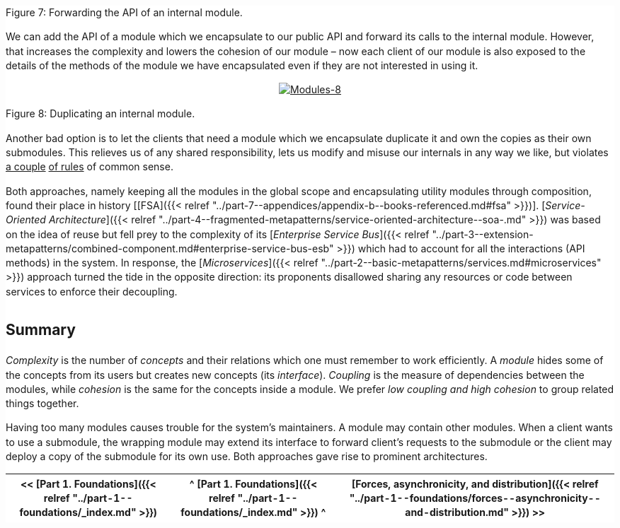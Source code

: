 Figure 7: Forwarding the API of an internal module\.

We can add the API of a module which we encapsulate to our public API and forward its calls to the internal module\. However, that increases the complexity and lowers the cohesion of our module – now each client of our module is also exposed to the details of the methods of the module we have encapsulated even if they are not interested in using it\.

<figure style="text-align:center">
<a href="/Intro/Modules-8.png" style="outline:none">
<img src="/Intro/Modules-8.png" alt="Modules-8" width=78%/>
</a>
</figure>

Figure 8: Duplicating an internal module\.

Another bad option is to let the clients that need a module which we encapsulate duplicate it and own the copies as their own submodules\. This relieves us of any shared responsibility, lets us modify and misuse our internals in any way we like, but violates [a couple](https://en.wikipedia.org/wiki/Rule_of_three_(computer_programming)) [of rules](https://en.wikipedia.org/wiki/Don%27t_repeat_yourself) of common sense\.

Both approaches, namely keeping all the modules in the global scope and encapsulating utility modules through composition, found their place in history \[[FSA]({{< relref "../part-7--appendices/appendix-b--books-referenced.md#fsa" >}})\]\. [*Service\-Oriented Architecture*]({{< relref "../part-4--fragmented-metapatterns/service-oriented-architecture--soa-.md" >}}) was based on the idea of reuse but fell prey to the complexity of its [*Enterprise Service Bus*]({{< relref "../part-3--extension-metapatterns/combined-component.md#enterprise-service-bus-esb" >}}) which had to account for all the interactions \(API methods\) in the system\. In response, the [*Microservices*]({{< relref "../part-2--basic-metapatterns/services.md#microservices" >}}) approach turned the tide in the opposite direction: its proponents disallowed sharing any resources or code between services to enforce their decoupling\.

## Summary

*Complexity* is the number of *concepts* and their relations which one must remember to work efficiently\. A *module* hides some of the concepts from its users but creates new concepts \(its *interface*\)\. *Coupling* is the measure of dependencies between the modules, while *cohesion* is the same for the concepts inside a module\. We prefer *low coupling and high cohesion* to group related things together\.

Having too many modules causes trouble for the system’s maintainers\. A module may contain other modules\. When a client wants to use a submodule, the wrapping module may extend its interface to forward client’s requests to the submodule or the client may deploy a copy of the submodule for its own use\. Both approaches gave rise to prominent architectures\.

<nav>

| \<\< [Part 1\. Foundations]({{< relref "../part-1--foundations/_index.md" >}}) | ^ [Part 1\. Foundations]({{< relref "../part-1--foundations/_index.md" >}}) ^ | [Forces, asynchronicity, and distribution]({{< relref "../part-1--foundations/forces--asynchronicity--and-distribution.md" >}}) \>\> |
| --- | --- | --- |

</nav>



